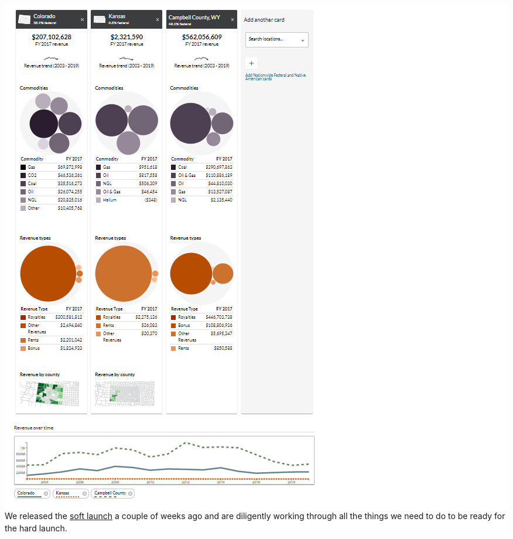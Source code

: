 ![Image showing detailed cards with circle charts from beta site](./beta-cards.png)

We released the <a href="https://beta-nrrd.app.cloud.gov/">soft launch</a> a couple of weeks ago and are diligently working through all the things we need to do to be ready for the hard launch.
